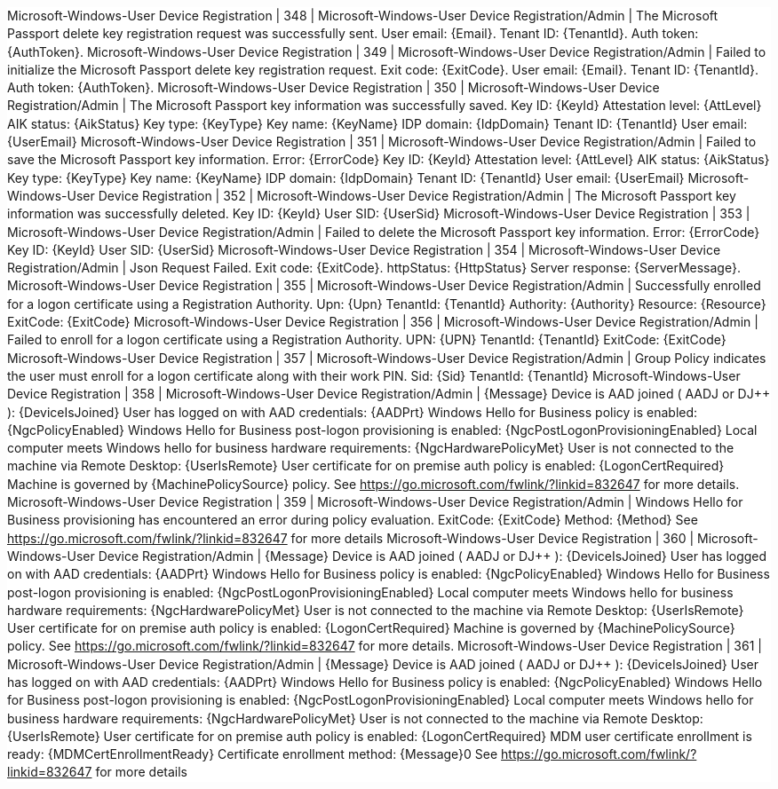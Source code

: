 Microsoft-Windows-User Device Registration  |  348       |  Microsoft-Windows-User Device Registration/Admin  |  The Microsoft Passport delete key registration request was successfully sent. User email: {Email}. Tenant ID: {TenantId}. Auth token: {AuthToken}.
Microsoft-Windows-User Device Registration  |  349       |  Microsoft-Windows-User Device Registration/Admin  |  Failed to initialize the Microsoft Passport delete key registration request. Exit code: {ExitCode}. User email: {Email}. Tenant ID: {TenantId}. Auth token: {AuthToken}.
Microsoft-Windows-User Device Registration  |  350       |  Microsoft-Windows-User Device Registration/Admin  |  The Microsoft Passport key information was successfully saved. Key ID: {KeyId} Attestation level: {AttLevel} AIK status: {AikStatus} Key type: {KeyType} Key name: {KeyName} IDP domain: {IdpDomain} Tenant ID: {TenantId} User email: {UserEmail}
Microsoft-Windows-User Device Registration  |  351       |  Microsoft-Windows-User Device Registration/Admin  |  Failed to save the Microsoft Passport key information. Error: {ErrorCode} Key ID: {KeyId} Attestation level: {AttLevel} AIK status: {AikStatus} Key type: {KeyType} Key name: {KeyName} IDP domain: {IdpDomain} Tenant ID: {TenantId} User email: {UserEmail}
Microsoft-Windows-User Device Registration  |  352       |  Microsoft-Windows-User Device Registration/Admin  |  The Microsoft Passport key information was successfully deleted. Key ID: {KeyId} User SID: {UserSid}
Microsoft-Windows-User Device Registration  |  353       |  Microsoft-Windows-User Device Registration/Admin  |  Failed to delete the Microsoft Passport key information. Error: {ErrorCode} Key ID: {KeyId} User SID: {UserSid}
Microsoft-Windows-User Device Registration  |  354       |  Microsoft-Windows-User Device Registration/Admin  |  Json Request Failed. Exit code: {ExitCode}. httpStatus: {HttpStatus} Server response: {ServerMessage}.
Microsoft-Windows-User Device Registration  |  355       |  Microsoft-Windows-User Device Registration/Admin  |  Successfully enrolled for a logon certificate using a Registration Authority. Upn: {Upn} TenantId: {TenantId} Authority: {Authority} Resource: {Resource} ExitCode: {ExitCode}
Microsoft-Windows-User Device Registration  |  356       |  Microsoft-Windows-User Device Registration/Admin  |  Failed to enroll for a logon certificate using a Registration Authority. UPN: {UPN} TenantId: {TenantId} ExitCode: {ExitCode}
Microsoft-Windows-User Device Registration  |  357       |  Microsoft-Windows-User Device Registration/Admin  |  Group Policy indicates the user must enroll for a logon certificate along with their work PIN. Sid: {Sid} TenantId: {TenantId}
Microsoft-Windows-User Device Registration  |  358       |  Microsoft-Windows-User Device Registration/Admin  |  {Message} Device is AAD joined ( AADJ or DJ++ ): {DeviceIsJoined} User has logged on with AAD credentials: {AADPrt} Windows Hello for Business policy is enabled: {NgcPolicyEnabled} Windows Hello for Business post-logon provisioning is enabled: {NgcPostLogonProvisioningEnabled} Local computer meets Windows hello for business hardware requirements: {NgcHardwarePolicyMet} User is not connected to the machine via Remote Desktop: {UserIsRemote} User certificate for on premise auth policy is enabled: {LogonCertRequired} Machine is governed by {MachinePolicySource} policy. See https://go.microsoft.com/fwlink/?linkid=832647 for more details.
Microsoft-Windows-User Device Registration  |  359       |  Microsoft-Windows-User Device Registration/Admin  |  Windows Hello for Business provisioning has encountered an error during policy evaluation. ExitCode: {ExitCode} Method: {Method} See https://go.microsoft.com/fwlink/?linkid=832647 for more details
Microsoft-Windows-User Device Registration  |  360       |  Microsoft-Windows-User Device Registration/Admin  |  {Message} Device is AAD joined ( AADJ or DJ++ ): {DeviceIsJoined} User has logged on with AAD credentials: {AADPrt} Windows Hello for Business policy is enabled: {NgcPolicyEnabled} Windows Hello for Business post-logon provisioning is enabled: {NgcPostLogonProvisioningEnabled} Local computer meets Windows hello for business hardware requirements: {NgcHardwarePolicyMet} User is not connected to the machine via Remote Desktop: {UserIsRemote} User certificate for on premise auth policy is enabled: {LogonCertRequired} Machine is governed by {MachinePolicySource} policy. See https://go.microsoft.com/fwlink/?linkid=832647 for more details.
Microsoft-Windows-User Device Registration  |  361       |  Microsoft-Windows-User Device Registration/Admin  |  {Message} Device is AAD joined ( AADJ or DJ++ ): {DeviceIsJoined} User has logged on with AAD credentials: {AADPrt} Windows Hello for Business policy is enabled: {NgcPolicyEnabled} Windows Hello for Business post-logon provisioning is enabled: {NgcPostLogonProvisioningEnabled} Local computer meets Windows hello for business hardware requirements: {NgcHardwarePolicyMet} User is not connected to the machine via Remote Desktop: {UserIsRemote} User certificate for on premise auth policy is enabled: {LogonCertRequired} MDM user certificate enrollment is ready: {MDMCertEnrollmentReady} Certificate enrollment method: {Message}0 See https://go.microsoft.com/fwlink/?linkid=832647 for more details